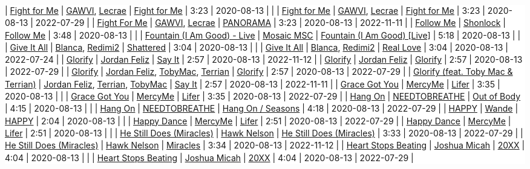 | [Fight for Me](https://open.spotify.com/track/0l876Z7CBDs9hmscnaXg95) | [GAWVI](https://open.spotify.com/artist/0oPd8f0W82Tgrazx2PYNab), [Lecrae](https://open.spotify.com/artist/1CFCsEqKrCyvAFKOATQHiW) | [Fight for Me](https://open.spotify.com/album/4mZJEWPrDzsBZop9jv3cE6) | 3:23 | 2020-08-13 |  |
| [Fight for Me](https://open.spotify.com/track/6ox0BtzYRNG5RmuWvHQeGE) | [GAWVI](https://open.spotify.com/artist/0oPd8f0W82Tgrazx2PYNab), [Lecrae](https://open.spotify.com/artist/1CFCsEqKrCyvAFKOATQHiW) | [Fight for Me](https://open.spotify.com/album/3tPGtUd8BG730n9yKZJDsS) | 3:23 | 2020-08-13 | 2022-07-29 |
| [Fight For Me](https://open.spotify.com/track/0mfpBXjYkiYt4Qrr2aFQ6U) | [GAWVI](https://open.spotify.com/artist/0oPd8f0W82Tgrazx2PYNab), [Lecrae](https://open.spotify.com/artist/1CFCsEqKrCyvAFKOATQHiW) | [PANORAMA](https://open.spotify.com/album/7wD8rF1uNrehwaVoPgQn33) | 3:23 | 2020-08-13 | 2022-11-11 |
| [Follow Me](https://open.spotify.com/track/6O8Q77DLdXZTdciVeU2Aak) | [Shonlock](https://open.spotify.com/artist/0Fs18mA7TFMvYVRNX4dNTt) | [Follow Me](https://open.spotify.com/album/46jicEgCHc3Zxh4TKaRuCN) | 3:48 | 2020-08-13 |  |
| [Fountain \(I Am Good\) \- Live](https://open.spotify.com/track/3xS92oZQTY2inOjsft65Zo) | [Mosaic MSC](https://open.spotify.com/artist/4hAridhpYF50cbO6o7jB3b) | [Fountain \(I Am Good\) \[Live\]](https://open.spotify.com/album/3HJ7L75Te3baUMWqDM5zwZ) | 5:18 | 2020-08-13 |  |
| [Give It All](https://open.spotify.com/track/1jeTXQnC2f5rpY4T01MrYa) | [Blanca](https://open.spotify.com/artist/0GMSpOzEVXA4kboHiyvddO), [Redimi2](https://open.spotify.com/artist/0WZOmdnCln6FK6GM9e2tGm) | [Shattered](https://open.spotify.com/album/5rrpgUyAmIR68i3pSv5Uhm) | 3:04 | 2020-08-13 |  |
| [Give It All](https://open.spotify.com/track/5XMru1ivE88ruyO5H9AmKX) | [Blanca](https://open.spotify.com/artist/0GMSpOzEVXA4kboHiyvddO), [Redimi2](https://open.spotify.com/artist/0WZOmdnCln6FK6GM9e2tGm) | [Real Love](https://open.spotify.com/album/7rWe7veYh3Nrirj5kP0iZf) | 3:04 | 2020-08-13 | 2022-07-24 |
| [Glorify](https://open.spotify.com/track/40jbAp6vAlk9j2KIiGNgvE) | [Jordan Feliz](https://open.spotify.com/artist/0TgNiaeQaWssaH9aWjbqnA) | [Say It](https://open.spotify.com/album/3HWVZPGVnhERhZ8JTExslB) | 2:57 | 2020-08-13 | 2022-11-12 |
| [Glorify](https://open.spotify.com/track/4FtxvQmm0kJPGCIQwaQ5eM) | [Jordan Feliz](https://open.spotify.com/artist/0TgNiaeQaWssaH9aWjbqnA) | [Glorify](https://open.spotify.com/album/2ULtMFFMjr1q56GUhnKyRo) | 2:57 | 2020-08-13 | 2022-07-29 |
| [Glorify](https://open.spotify.com/track/5Sd0FZOU2IrxmY6CHbK4oF) | [Jordan Feliz](https://open.spotify.com/artist/0TgNiaeQaWssaH9aWjbqnA), [TobyMac](https://open.spotify.com/artist/5VX8hxrcfJWwaTLiqGUHG3), [Terrian](https://open.spotify.com/artist/19TPpTWkgX13Qc2stbqVoP) | [Glorify](https://open.spotify.com/album/5uhFFE1MswWC568NaPkGR5) | 2:57 | 2020-08-13 | 2022-07-29 |
| [Glorify \(feat\. Toby Mac & Terrian\)](https://open.spotify.com/track/0f246Mxb5UQWARc9smeRQu) | [Jordan Feliz](https://open.spotify.com/artist/0TgNiaeQaWssaH9aWjbqnA), [Terrian](https://open.spotify.com/artist/19TPpTWkgX13Qc2stbqVoP), [TobyMac](https://open.spotify.com/artist/5VX8hxrcfJWwaTLiqGUHG3) | [Say It](https://open.spotify.com/album/3HWVZPGVnhERhZ8JTExslB) | 2:57 | 2020-08-13 | 2022-11-11 |
| [Grace Got You](https://open.spotify.com/track/4BhKsrfLowNbN7F3JVhI8i) | [MercyMe](https://open.spotify.com/artist/6APm8EjxOHSYM5B4i3vT3q) | [Lifer](https://open.spotify.com/album/3KVlZJCLMdeU43OwSU0Hac) | 3:35 | 2020-08-13 |  |
| [Grace Got You](https://open.spotify.com/track/72Hr8XLZckFo1Gie68XoMf) | [MercyMe](https://open.spotify.com/artist/6APm8EjxOHSYM5B4i3vT3q) | [Lifer](https://open.spotify.com/album/0PcT8mmJZRU6H1HXeChS2H) | 3:35 | 2020-08-13 | 2022-07-29 |
| [Hang On](https://open.spotify.com/track/7iUNwLdjPrcteXLNq1fBlZ) | [NEEDTOBREATHE](https://open.spotify.com/artist/610EjgFatGvVPtib97jQ8G) | [Out of Body](https://open.spotify.com/album/65WwczdrIsAOeBwyL3EFxf) | 4:15 | 2020-08-13 |  |
| [Hang On](https://open.spotify.com/track/591lgphAIVn2aY9oyJRGuX) | [NEEDTOBREATHE](https://open.spotify.com/artist/610EjgFatGvVPtib97jQ8G) | [Hang On / Seasons](https://open.spotify.com/album/6om9QgG1aY3whjxSTqvzXM) | 4:18 | 2020-08-13 | 2022-07-29 |
| [HAPPY](https://open.spotify.com/track/1bJk8jsglnHtLvUMrOV6qR) | [Wande](https://open.spotify.com/artist/0GdzQJqgRL5SHp7kXOKba0) | [HAPPY](https://open.spotify.com/album/0kjySvgUUcHW64OxmHPSWj) | 2:04 | 2020-08-13 |  |
| [Happy Dance](https://open.spotify.com/track/1vABXHS6jUrX4gae0MuniF) | [MercyMe](https://open.spotify.com/artist/6APm8EjxOHSYM5B4i3vT3q) | [Lifer](https://open.spotify.com/album/0PcT8mmJZRU6H1HXeChS2H) | 2:51 | 2020-08-13 | 2022-07-29 |
| [Happy Dance](https://open.spotify.com/track/7c1LZzDxrNCOJRe3A459S4) | [MercyMe](https://open.spotify.com/artist/6APm8EjxOHSYM5B4i3vT3q) | [Lifer](https://open.spotify.com/album/3KVlZJCLMdeU43OwSU0Hac) | 2:51 | 2020-08-13 |  |
| [He Still Does \(Miracles\)](https://open.spotify.com/track/1rlPCKXTsb6DKt2tPAULXm) | [Hawk Nelson](https://open.spotify.com/artist/4hj6ZZxaiKvG5GU3PYf7Gh) | [He Still Does \(Miracles\)](https://open.spotify.com/album/275VXmAej3gQN6p6B3Of8J) | 3:33 | 2020-08-13 | 2022-07-29 |
| [He Still Does \(Miracles\)](https://open.spotify.com/track/6TcXTbYh4mHq994p3oOibU) | [Hawk Nelson](https://open.spotify.com/artist/4hj6ZZxaiKvG5GU3PYf7Gh) | [Miracles](https://open.spotify.com/album/7BLdYEQPbahBMFF2E4ZUgU) | 3:34 | 2020-08-13 | 2022-11-12 |
| [Heart Stops Beating](https://open.spotify.com/track/0ijnQEqATd4jxvoFYwLBTk) | [Joshua Micah](https://open.spotify.com/artist/6pLDSW3de0uRB6cP30krKv) | [20XX](https://open.spotify.com/album/7DTBjBDwZqmyslZxC3JrMK) | 4:04 | 2020-08-13 |  |
| [Heart Stops Beating](https://open.spotify.com/track/5YcUTIO8ne9DE2CUIccOb9) | [Joshua Micah](https://open.spotify.com/artist/6pLDSW3de0uRB6cP30krKv) | [20XX](https://open.spotify.com/album/08SzqkZtdSH81KNHlHK7QI) | 4:04 | 2020-08-13 | 2022-07-29 |